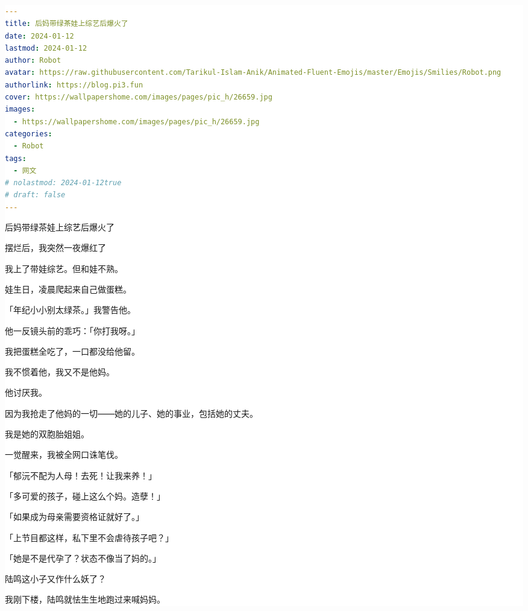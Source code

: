 ```yaml
---
title: 后妈带绿茶娃上综艺后爆火了
date: 2024-01-12
lastmod: 2024-01-12
author: Robot
avatar: https://raw.githubusercontent.com/Tarikul-Islam-Anik/Animated-Fluent-Emojis/master/Emojis/Smilies/Robot.png
authorlink: https://blog.pi3.fun
cover: https://wallpapershome.com/images/pages/pic_h/26659.jpg
images:
  - https://wallpapershome.com/images/pages/pic_h/26659.jpg
categories:
  - Robot
tags:
  - 网文
# nolastmod: 2024-01-12true
# draft: false
---
```




后妈带绿茶娃上综艺后爆火了

摆烂后，我突然一夜爆红了

我上了带娃综艺。但和娃不熟。

娃生日，凌晨爬起来自己做蛋糕。

「年纪小小别太绿茶。」我警告他。

他一反镜头前的乖巧：「你打我呀。」

我把蛋糕全吃了，一口都没给他留。

我不惯着他，我又不是他妈。

他讨厌我。

因为我抢走了他妈的一切——她的儿子、她的事业，包括她的丈夫。

我是她的双胞胎姐姐。

一觉醒来，我被全网口诛笔伐。

「郁沅不配为人母！去死！让我来养！」

「多可爱的孩子，碰上这么个妈。造孽！」

「如果成为母亲需要资格证就好了。」

「上节目都这样，私下里不会虐待孩子吧？」

「她是不是代孕了？状态不像当了妈的。」

陆鸣这小子又作什么妖了？

我刚下楼，陆鸣就怯生生地跑过来喊妈妈。

